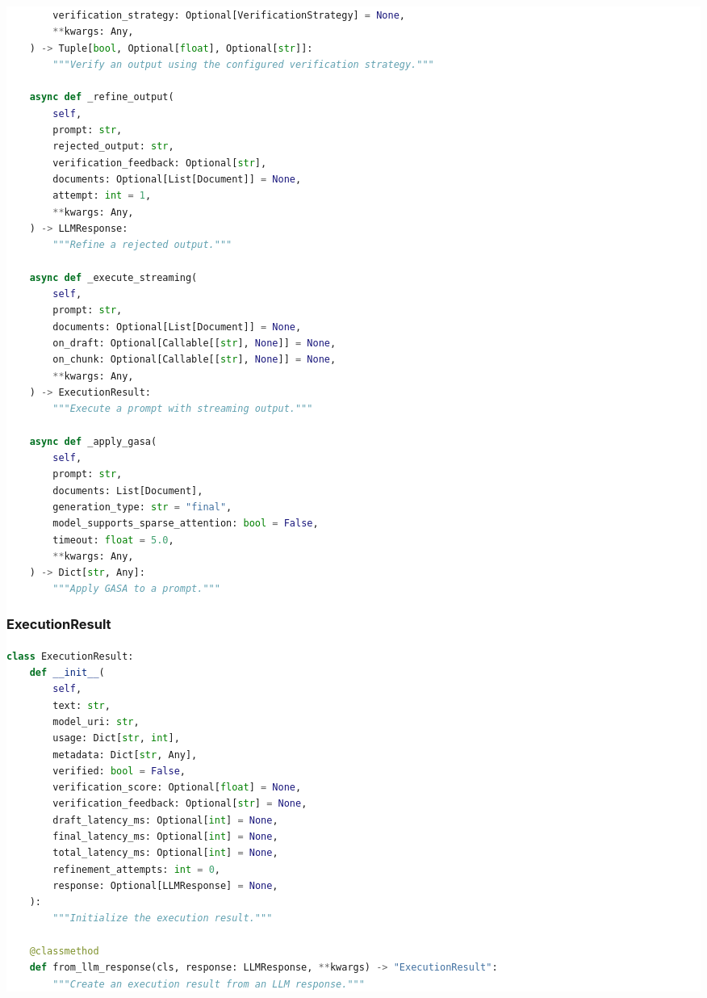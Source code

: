 ```python
        verification_strategy: Optional[VerificationStrategy] = None,
        **kwargs: Any,
    ) -> Tuple[bool, Optional[float], Optional[str]]:
        """Verify an output using the configured verification strategy."""

    async def _refine_output(
        self,
        prompt: str,
        rejected_output: str,
        verification_feedback: Optional[str],
        documents: Optional[List[Document]] = None,
        attempt: int = 1,
        **kwargs: Any,
    ) -> LLMResponse:
        """Refine a rejected output."""

    async def _execute_streaming(
        self,
        prompt: str,
        documents: Optional[List[Document]] = None,
        on_draft: Optional[Callable[[str], None]] = None,
        on_chunk: Optional[Callable[[str], None]] = None,
        **kwargs: Any,
    ) -> ExecutionResult:
        """Execute a prompt with streaming output."""

    async def _apply_gasa(
        self,
        prompt: str,
        documents: List[Document],
        generation_type: str = "final",
        model_supports_sparse_attention: bool = False,
        timeout: float = 5.0,
        **kwargs: Any,
    ) -> Dict[str, Any]:
        """Apply GASA to a prompt."""
```

### ExecutionResult

```python
class ExecutionResult:
    def __init__(
        self,
        text: str,
        model_uri: str,
        usage: Dict[str, int],
        metadata: Dict[str, Any],
        verified: bool = False,
        verification_score: Optional[float] = None,
        verification_feedback: Optional[str] = None,
        draft_latency_ms: Optional[int] = None,
        final_latency_ms: Optional[int] = None,
        total_latency_ms: Optional[int] = None,
        refinement_attempts: int = 0,
        response: Optional[LLMResponse] = None,
    ):
        """Initialize the execution result."""

    @classmethod
    def from_llm_response(cls, response: LLMResponse, **kwargs) -> "ExecutionResult":
        """Create an execution result from an LLM response."""

```